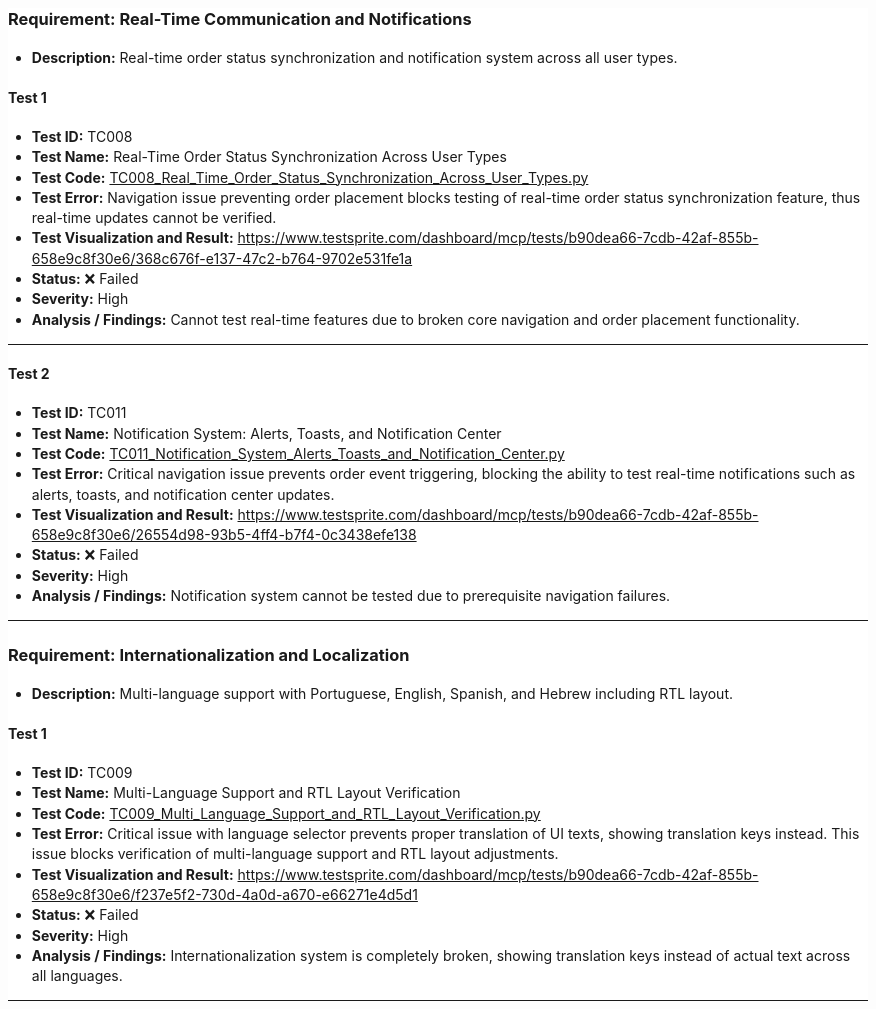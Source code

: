 
### Requirement: Real-Time Communication and Notifications
- **Description:** Real-time order status synchronization and notification system across all user types.

#### Test 1
- **Test ID:** TC008
- **Test Name:** Real-Time Order Status Synchronization Across User Types
- **Test Code:** [TC008_Real_Time_Order_Status_Synchronization_Across_User_Types.py](./TC008_Real_Time_Order_Status_Synchronization_Across_User_Types.py)
- **Test Error:** Navigation issue preventing order placement blocks testing of real-time order status synchronization feature, thus real-time updates cannot be verified.
- **Test Visualization and Result:** https://www.testsprite.com/dashboard/mcp/tests/b90dea66-7cdb-42af-855b-658e9c8f30e6/368c676f-e137-47c2-b764-9702e531fe1a
- **Status:** ❌ Failed
- **Severity:** High
- **Analysis / Findings:** Cannot test real-time features due to broken core navigation and order placement functionality.

---

#### Test 2
- **Test ID:** TC011
- **Test Name:** Notification System: Alerts, Toasts, and Notification Center
- **Test Code:** [TC011_Notification_System_Alerts_Toasts_and_Notification_Center.py](./TC011_Notification_System_Alerts_Toasts_and_Notification_Center.py)
- **Test Error:** Critical navigation issue prevents order event triggering, blocking the ability to test real-time notifications such as alerts, toasts, and notification center updates.
- **Test Visualization and Result:** https://www.testsprite.com/dashboard/mcp/tests/b90dea66-7cdb-42af-855b-658e9c8f30e6/26554d98-93b5-4ff4-b7f4-0c3438efe138
- **Status:** ❌ Failed
- **Severity:** High
- **Analysis / Findings:** Notification system cannot be tested due to prerequisite navigation failures.

---

### Requirement: Internationalization and Localization
- **Description:** Multi-language support with Portuguese, English, Spanish, and Hebrew including RTL layout.

#### Test 1
- **Test ID:** TC009
- **Test Name:** Multi-Language Support and RTL Layout Verification
- **Test Code:** [TC009_Multi_Language_Support_and_RTL_Layout_Verification.py](./TC009_Multi_Language_Support_and_RTL_Layout_Verification.py)
- **Test Error:** Critical issue with language selector prevents proper translation of UI texts, showing translation keys instead. This issue blocks verification of multi-language support and RTL layout adjustments.
- **Test Visualization and Result:** https://www.testsprite.com/dashboard/mcp/tests/b90dea66-7cdb-42af-855b-658e9c8f30e6/f237e5f2-730d-4a0d-a670-e66271e4d5d1
- **Status:** ❌ Failed
- **Severity:** High
- **Analysis / Findings:** Internationalization system is completely broken, showing translation keys instead of actual text across all languages.

---